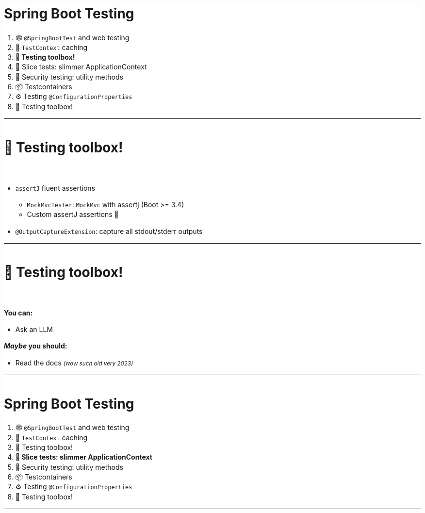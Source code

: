 
# Spring Boot Testing

1. 🕸️ `@SpringBootTest` and web testing
1. 🐌 `TestContext` caching
1. **🧰 Testing toolbox!**
1. 🍕 Slice tests: slimmer ApplicationContext
1. 🔐 Security testing: utility methods
1. 📦 Testcontainers
1. ⚙️ Testing `@ConfigurationProperties`
1. 🧰 Testing toolbox!

---

# 🧰 Testing toolbox!

<br>


- `assertJ` fluent assertions
    - `MockMvcTester`: `MockMvc` with assertj (Boot >= 3.4)
    - Custom assertJ assertions 🤯️

- `@OutputCaptureExtension`: capture all stdout/stderr outputs

---

# 🧰 Testing toolbox!

<br>

**You can:**

- Ask an LLM

**_Maybe_ you should:**

- Read the docs <small>_(wow such old very 2023)_</small>

---

# Spring Boot Testing

1. 🕸️ `@SpringBootTest` and web testing
1. 🐌 `TestContext` caching
1. 🧰 Testing toolbox!
1. **🍕 Slice tests: slimmer ApplicationContext**
1. 🔐 Security testing: utility methods
1. 📦 Testcontainers
1. ⚙️ Testing `@ConfigurationProperties`
1. 🧰 Testing toolbox!

---
